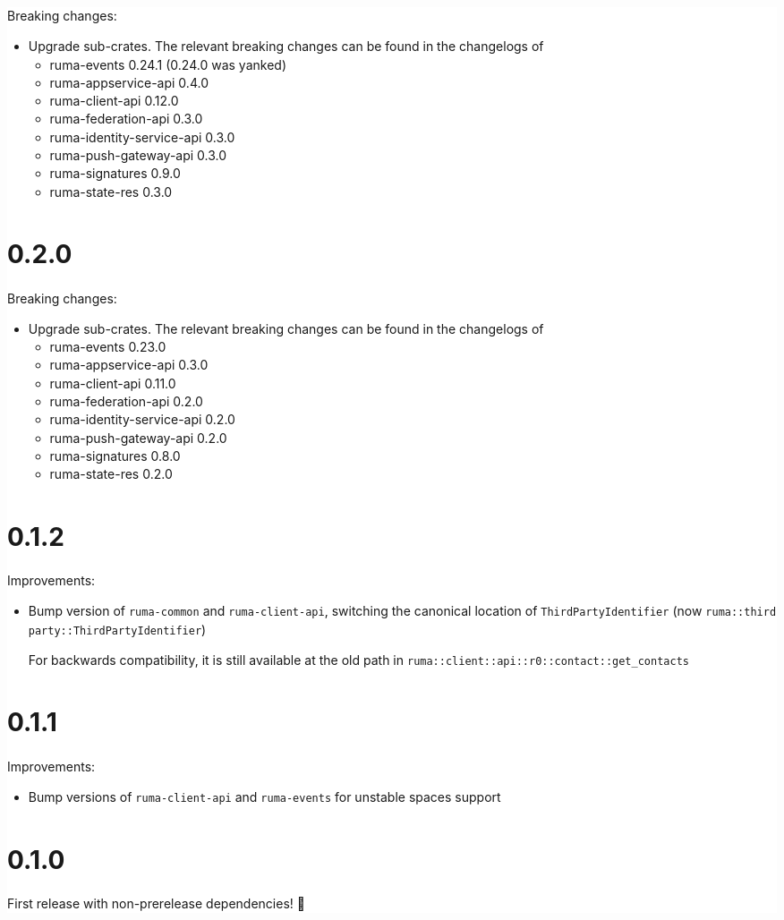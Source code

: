 Breaking changes:

* Upgrade sub-crates. The relevant breaking changes can be found in the changelogs of
  * ruma-events 0.24.1 (0.24.0 was yanked)
  * ruma-appservice-api 0.4.0
  * ruma-client-api 0.12.0
  * ruma-federation-api 0.3.0
  * ruma-identity-service-api 0.3.0
  * ruma-push-gateway-api 0.3.0
  * ruma-signatures 0.9.0
  * ruma-state-res 0.3.0

# 0.2.0

Breaking changes:

* Upgrade sub-crates. The relevant breaking changes can be found in the changelogs of
  * ruma-events 0.23.0
  * ruma-appservice-api 0.3.0
  * ruma-client-api 0.11.0
  * ruma-federation-api 0.2.0
  * ruma-identity-service-api 0.2.0
  * ruma-push-gateway-api 0.2.0
  * ruma-signatures 0.8.0
  * ruma-state-res 0.2.0

# 0.1.2

Improvements:

* Bump version of `ruma-common` and `ruma-client-api`, switching the canonical
  location of `ThirdPartyIdentifier`
  (now `ruma::thirdparty::ThirdPartyIdentifier`)

  For backwards compatibility, it is still available at the old path in
  `ruma::client::api::r0::contact::get_contacts`

# 0.1.1

Improvements:

* Bump versions of `ruma-client-api` and `ruma-events` for unstable spaces
  support

# 0.1.0

First release with non-prerelease dependencies! 🎉
